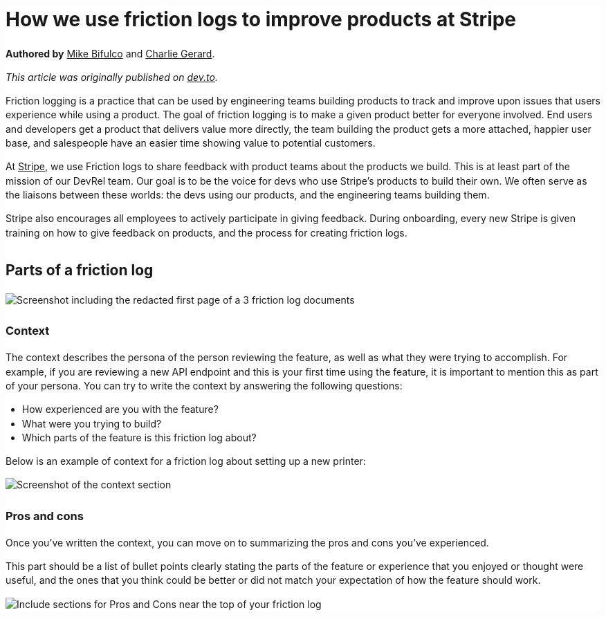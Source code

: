 # How we use friction logs to improve products at Stripe

**Authored by** [Mike Bifulco](https://twitter.com/irreverentmike) and [Charlie Gerard](https://twitter.com/devdevcharlie).

_This article was originally published on [dev.to](https://dev.to/stripe/how-we-use-friction-logs-to-improve-products-at-stripe-i6p)._

Friction logging is a practice that can be used by engineering teams building products to track and improve upon issues that users experience while using a product. The goal of friction logging is to make a given product better for everyone involved. End users and developers get a product that delivers value more directly, the team building the product gets a more attached, happier user base, and salespeople have an easier time showing value to potential customers.

At [Stripe](https://stripe.com), we use Friction logs to share feedback with product teams about the products we build. This is at least part of the mission of our DevRel team. Our goal is to be the voice for devs who use Stripe’s products to build their own. We often serve as the liaisons between these worlds: the devs using our products, and the engineering teams building them.

Stripe also encourages all employees to actively participate in giving feedback. During onboarding, every new Stripe is given training on how to give feedback on products, and the process for creating friction logs.

## Parts of a friction log

![Screenshot including the redacted first page of a 3 friction log documents](/images/image-1.jpg)

### Context

The context describes the persona of the person reviewing the feature, as well as what they were trying to accomplish. For example, if you are reviewing a new API endpoint and this is your first time using the feature, it is important to mention this as part of your persona. You can try to write the context by answering the following questions:

- How experienced are you with the feature?
- What were you trying to build?
- Which parts of the feature is this friction log about?

Below is an example of context for a friction log about setting up a new printer:

![Screenshot of the context section](/images/image-2.png)

### Pros and cons

Once you’ve written the context, you can move on to summarizing the pros and cons you’ve experienced.

This part should be a list of bullet points clearly stating the parts of the feature or experience that you enjoyed or thought were useful, and the ones that you think could be better or did not match your expectation of how the feature should work.

![Include sections for Pros and Cons near the top of your friction log](/images/image-3.png)

